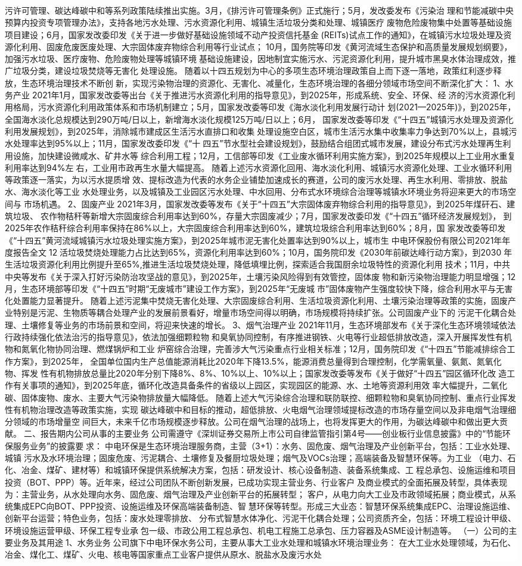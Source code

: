 污许可管理、碳达峰碳中和等系列政策陆续推出实施。3月，《排污许可管理条例》正式施行；5月，发改委发布《污染治
理和节能减碳中央预算内投资专项管理办法》，支持各地污水处理、污水资源化利用、城镇生活垃圾分类和处理、城镇医疗
废物危险废物集中处置等基础设施项目建设；6月，国家发改委印发《关于进一步做好基础设施领域不动产投资信托基金
(REITs)试点工作的通知》，在城镇污水垃圾处理及资源化利用、固废危废医废处理、大宗固体废弃物综合利用等行业试点；
10月，国务院等印发《黄河流域生态保护和高质量发展规划纲要》，加强污水垃圾、医疗废物、危险废物处理等城镇环境
基础设施建设，因地制宜实施污水、污泥资源化利用，提升城市黑臭水体治理成效，推广垃圾分类，建设垃圾焚烧等无害化
处理设施。
随着以十四五规划为中心的多项生态环境治理政策自上而下逐一落地，政策红利逐步释放，生态环境治理技术不断创
新，实现污染物治理的资源化、无害化、减量化，生态环境治理的各细分领域市场空间不断深化扩大：
1、水务产业
2021年1月，国家发改委等出台《关于推进污水资源化利用的指导意见》，到2025年，形成系统、安全、环保、经
济的污水资源化利用格局，污水资源化利用政策体系和市场机制建立；5月，国家发改委等印发《海水淡化利用发展行动计
划(2021—2025年)》，到2025年，全国海水淡化总规模达到290万吨/日以上，新增海水淡化规模125万吨/日以上；6月，
国家发改委等印发《“十四五”城镇污水处理及资源化利用发展规划》，到2025年，消除城市建成区生活污水直排口和收集
处理设施空白区，城市生活污水集中收集率力争达到70%以上，县城污水处理率达到95%以上；11月，国家发改委印发《“十
四五”节水型社会建设规划》，鼓励结合组团式城市发展，建设分布式污水处理再生利用设施，加快建设微咸水、矿井水等
综合利用工程；12月，工信部等印发《工业废水循环利用实施方案》，到2025年规模以上工业用水重复利用率达到94%左
右，工业用市政再生水量大幅提高。
随着上述污水资源化回用、海水淡化利用、城镇污水资源化处理、工业水循环利用等政策逐一落实，为以污水提质增
效、提标改造为代表的水务企业铺垫加速成长的赛道，公司的废污水处理、再生水利用、零排放、脱盐水、海水淡化等工业
水处理业务，以及城镇及工业园区污水处理、中水回用、分布式水环境综合治理等城镇水环境业务将迎来更大的市场空间与
市场机遇。
2、固废产业
2021年3月，国家发改委等发布《关于“十四五”大宗固体废弃物综合利用的指导意见》，到2025年煤矸石、建筑垃圾、
农作物秸秆等新增大宗固废综合利用率达到60%，存量大宗固废减少；7月，国家发改委印发《“十四五”循环经济发展规划》，
到2025年农作秸秆综合利用率保持在86%以上，大宗固废综合利用率达到60%，建筑垃圾综合利用率达到60%；8月，国
家发改委等印发《“十四五”黄河流域城镇污水垃圾处理实施方案》，到2025年城市泥无害化处置率达到90%以上，城市生
中电环保股份有限公司2021年年度报告全文
12
活垃圾焚烧处理能力占比达到65%，资源化利用率达到60%；10月，国务院印发《2030年前碳达峰行动方案》，到2030
年生活垃圾资源化利用比例提升至65%,推进生活垃圾焚烧处理，降低填埋比例，探索适合我国厨余垃圾特性的资源化利用
技术；11月，中共中央等发布《关于深入打好污染防治攻坚战的意见》，到2025年，土壤污染风险得到有效管控，固体废
物和新污染物治理能力明显增强；12月，生态环境部等印发《“十四五”时期“无废城市”建设工作方案》，到2025年“无废城
市”固体废物产生强度较快下降，综合利用水平与无害化处置能力显著提升。
随着上述污泥集中焚烧无害化处理、大宗固废综合利用、生活垃圾资源化利用、土壤污染治理等政策的实施，固废产
业特别是污泥、生物质等耦合处理产业的发展前景看好，增量市场空间得以明确，市场规模将持续扩张。公司固废产业下的
污泥干化耦合处理、土壤修复等业务的市场前景和空间，将迎来快速的增长。
3、烟气治理产业
2021年11月，生态环境部发布《关于深化生态环境领域依法行政持续强化依法治污的指导意见》，依法加强细颗粒物
和臭氧协同控制，有序推进钢铁、火电等行业超低排放改造，深入开展挥发性有机物和氮氧化物协同治理、燃煤锅炉和工业
炉窑综合治理，完善涉大气污染重点行业相关标准；12月，国务院印发《“十四五”节能减排综合工作方案》，到2025年，
全国单位国内生产总值能源消耗比2020年下降13.5%，能源消费总量得到合理控制，化学需氧量、氨氮、氮氧化物、挥发
性有机物排放总量比2020年分别下降8%、8%、10%以上、10%以上；国家发改委等发布《关于做好“十四五”园区循环化改
造工作有关事项的通知》，到2025年底，循环化改造具备条件的省级以上园区，实现园区的能源、水、土地等资源利用效
率大幅提升，二氧化碳、固体废物、废水、主要大气污染物排放量大幅降低。
随着上述大气污染综合治理和联防联控、细颗粒物和臭氧协同控制、重点行业挥发性有机物治理改造等政策实施，实现
碳达峰碳中和目标的推动，超低排放、火电烟气治理领域提标改造的市场存量空间以及非电烟气治理细分领域的市场增量空
间巨大，未来千亿市场规模逐步释放。公司在烟气治理的战场上，也将发挥更大的作用，为碳达峰碳中和做出更大贡献。
二、报告期内公司从事的主要业务
公司需遵守《深圳证券交易所上市公司自律监管指引第4号——创业板行业信息披露》中的“节能环保服务业务”的披露要
求：
中电环保是生态环境治理服务商，主营（3+1）：水务、固危废、烟气治理及产业创新平台，包括：工业水处理、城镇
污水及水环境治理；固废危废、污泥耦合、土壤修复及餐厨垃圾处理；烟气及VOCs治理；高端装备及智慧环保等。为工业
（电力、石化、冶金、煤矿、建材等）和城镇环保提供系统解决方案，包括：研发设计、核心设备制造、装备系统集成、工
程总承包、设施运维和项目投资（BOT、PPP）等。近年来，经过公司团队不断创新发展，已成功实现主营业务、行业客户
及商业模式的全面拓展及转型，具体表现为：主营业务，从水处理向水务、固危废、烟气治理及产业创新平台的拓展转型；
客户，从电力向大工业及市政领域拓展；商业模式，从系统集成EPC向BOT、PPP投资、设施运维及环保高端装备制造、智
慧环保等转型。形成三大业态：智慧环保系统集成EPC、治理设施运维、创新平台运营；特色业务，包括：废水处理零排放、
分布式智慧水体净化、污泥干化耦合处理；公司资质齐全，包括：环境工程设计甲级、环境设施运营甲级、环保工程专业承
包一级、市政公用工程总承包、机电工程施工总承包、压力容器及ASME设计制造等。
（一）公司的主要业务及其用途
1、水务业务
公司旗下中电环保水务公司，主要从事大工业水处理和城镇水环境治理业务：
在大工业水处理领域，为石化、冶金、煤化工、煤矿、火电、核电等国家重点工业客户提供从原水、脱盐水及废污水处